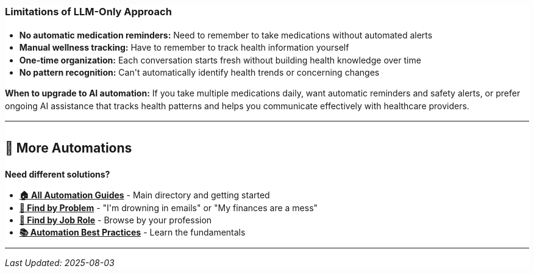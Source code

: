 ```
```

### Limitations of LLM-Only Approach
- **No automatic medication reminders:** Need to remember to take medications without automated alerts
- **Manual wellness tracking:** Have to remember to track health information yourself
- **One-time organization:** Each conversation starts fresh without building health knowledge over time
- **No pattern recognition:** Can't automatically identify health trends or concerning changes

**When to upgrade to AI automation:** If you take multiple medications daily, want automatic reminders and safety alerts, or prefer ongoing AI assistance that tracks health patterns and helps you communicate effectively with healthcare providers.

---

## 🔗 More Automations

**Need different solutions?**
- **[🏠 All Automation Guides](../../AI%20Automations%20Guide.md)** - Main directory and getting started
- **[🎯 Find by Problem](../../Automation%20Workflows%20by%20Problem.md)** - "I'm drowning in emails" or "My finances are a mess"
- **[👔 Find by Job Role](../../Automation%20Workflows%20by%20Job%20Role.md)** - Browse by your profession
- **[📚 Automation Best Practices](../../Automation%20Best%20Practices.md)** - Learn the fundamentals

---

*Last Updated: 2025-08-03*